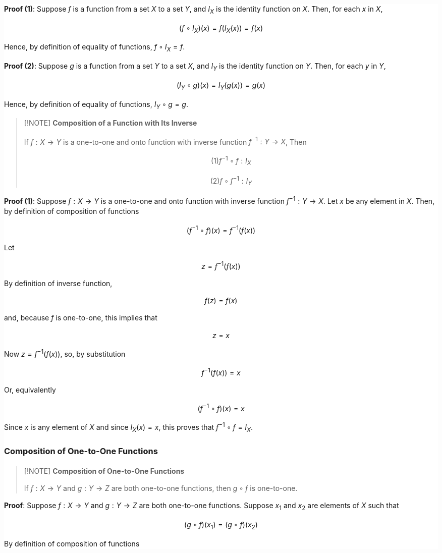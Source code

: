 **Proof (1)**: Suppose $f$ is a function from a set $X$ to a set $Y$, and $I_X$ is the identity function on $X$. Then, for each $x$ in $X$,

$$(f \circ I_X)(x) = f(I_X(x)) = f(x)$$

Hence, by definition of equality of functions, $f \circ I_X = f$.

**Proof (2)**: Suppose $g$ is a function from a set $Y$ to a set $X$, and $I_Y$ is the identity function on $Y$. Then, for each $y$ in $Y$,

$$(I_Y \circ g)(x) = I_Y(g(x)) = g(x)$$

Hence, by definition of equality of functions, $I_Y \circ g = g$.

> [!NOTE] **Composition of a Function with Its Inverse**
>
> If $f: X \to Y$ is a one-to-one and onto function with inverse function $f^{-1}: Y \to X$, Then
>
> $$(1) f^{-1} \circ f: I_X$$
>
> $$(2) f \circ f^{-1}: I_Y$$

**Proof (1)**: Suppose $f: X \to Y$ is a one-to-one and onto function with inverse function $f^{-1}: Y \to X$. Let $x$ be any element in $X$. Then, by definition of composition of functions

$$(f^{-1} \circ f)(x) = f^{-1}(f(x))$$

Let

$$z = f^{-1}(f(x))$$

By definition of inverse function,

$$f(z) = f(x)$$

and, because $f$ is one-to-one, this implies that

$$z = x$$

Now $z = f^{-1}(f(x))$, so, by substitution

$$f^{-1}(f(x)) = x$$

Or, equivalently

$$(f^{-1} \circ f)(x) = x$$

Since $x$ is any element of $X$ and since $I_X(x) = x$, this proves that $f^{-1} \circ f = I_X$.

### Composition of One-to-One Functions

> [!NOTE] **Composition of One-to-One Functions**
>
> If $f: X \to Y$ and $g: Y \to Z$ are both one-to-one functions, then $g \circ f$ is one-to-one.

**Proof**: Suppose $f: X \to Y$ and $g: Y \to Z$ are both one-to-one functions. Suppose $x_1$ and $x_2$ are elements of $X$ such that

$$(g \circ f)(x_1) = (g \circ f)(x_2)$$

By definition of composition of functions
